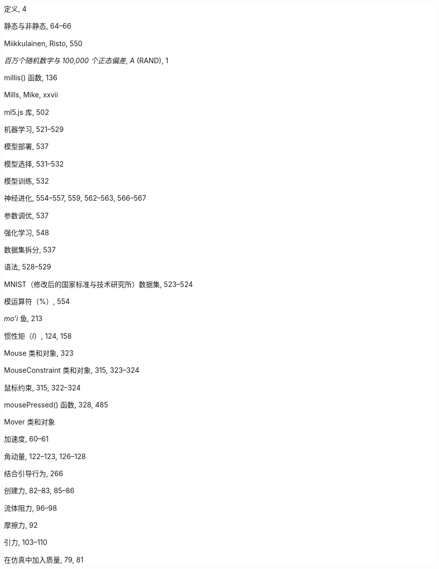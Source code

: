 定义, 4

静态与非静态, 64–66

Miikkulainen, Risto, 550

*百万个随机数字与 100,000 个正态偏差*, *A* (RAND), 1

millis() 函数, 136

Mills, Mike, xxvii

ml5.js 库, 502

机器学习, 521–529

模型部署, 537

模型选择, 531–532

模型训练, 532

神经进化, 554–557, 559, 562–563, 566–567

参数调优, 537

强化学习, 548

数据集拆分, 537

语法, 528–529

MNIST（修改后的国家标准与技术研究所）数据集, 523–524

模运算符（%）, 554

*mo’i* 鱼, 213

惯性矩（*I*）, 124, 158

Mouse 类和对象, 323

MouseConstraint 类和对象, 315, 323–324

鼠标约束, 315, 322–324

mousePressed() 函数, 328, 485

Mover 类和对象

加速度, 60–61

角动量, 122–123, 126–128

结合引导行为, 266

创建力, 82–83, 85–86

流体阻力, 96–98

摩擦力, 92

引力, 103–110

在仿真中加入质量, 79, 81
